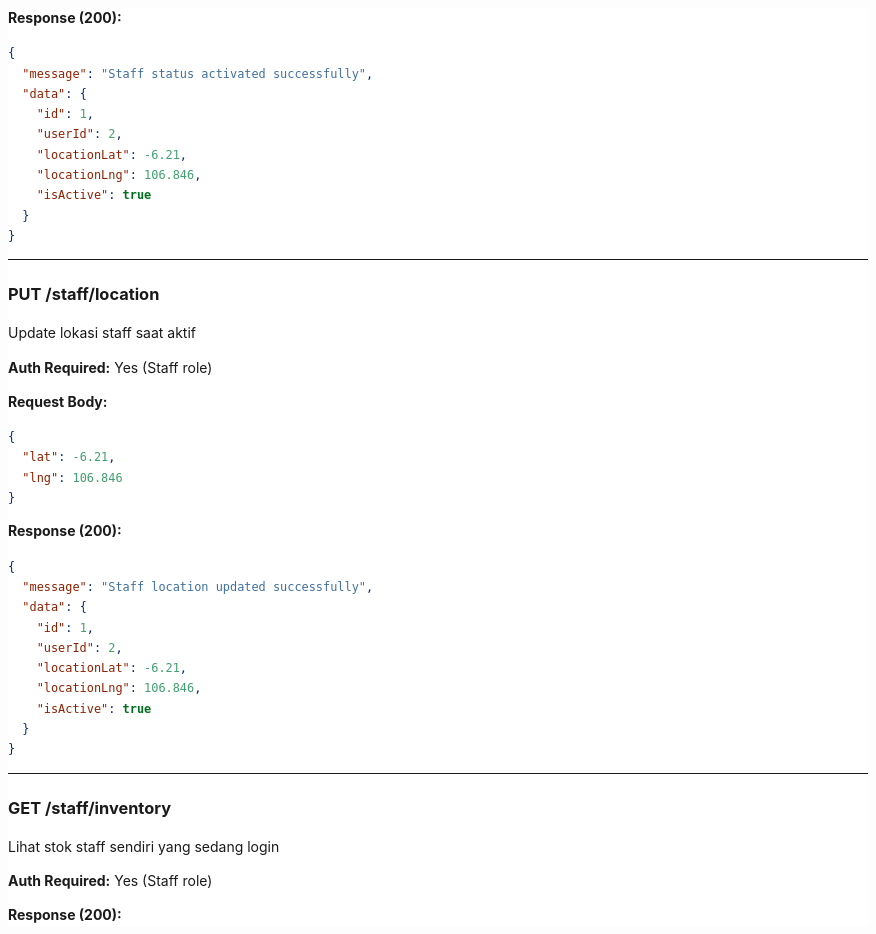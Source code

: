 **Response (200):**

```json
{
  "message": "Staff status activated successfully",
  "data": {
    "id": 1,
    "userId": 2,
    "locationLat": -6.21,
    "locationLng": 106.846,
    "isActive": true
  }
}
```

---

### PUT /staff/location

Update lokasi staff saat aktif

**Auth Required:** Yes (Staff role)

**Request Body:**

```json
{
  "lat": -6.21,
  "lng": 106.846
}
```

**Response (200):**

```json
{
  "message": "Staff location updated successfully",
  "data": {
    "id": 1,
    "userId": 2,
    "locationLat": -6.21,
    "locationLng": 106.846,
    "isActive": true
  }
}
```

---

### GET /staff/inventory

Lihat stok staff sendiri yang sedang login

**Auth Required:** Yes (Staff role)

**Response (200):**
